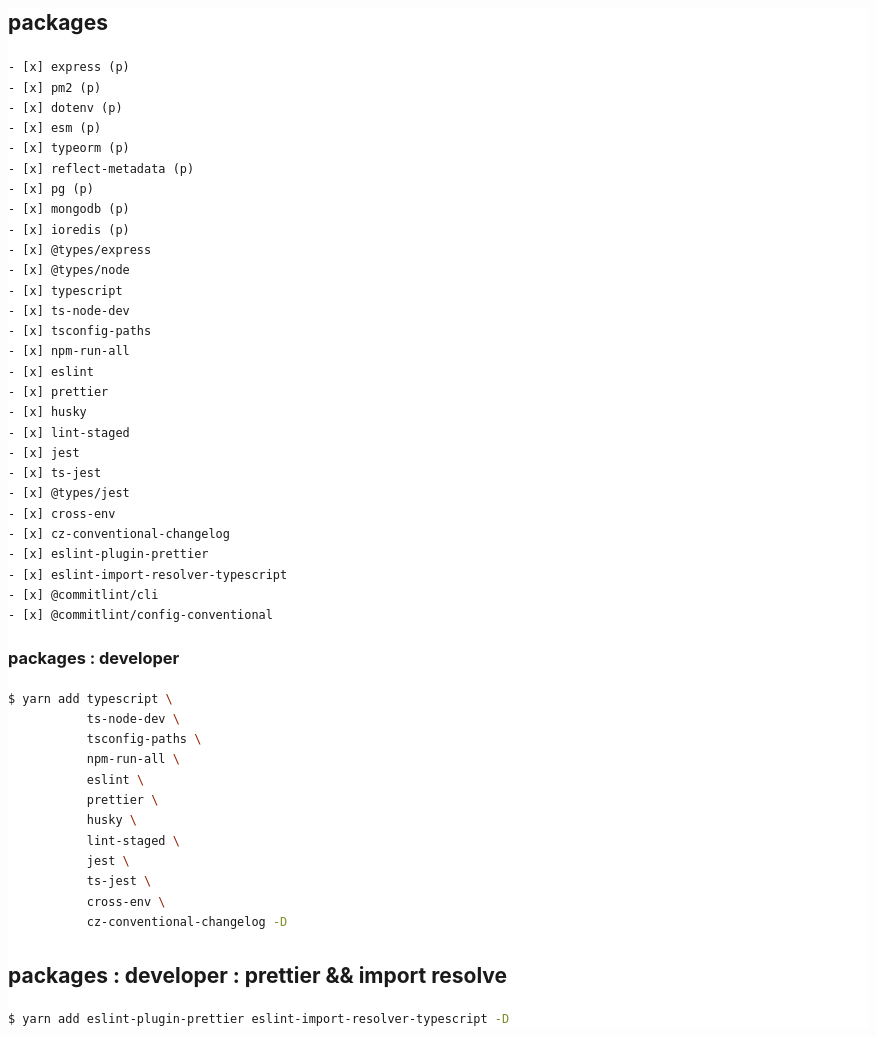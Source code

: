 ## packages

    - [x] express (p)
    - [x] pm2 (p)
    - [x] dotenv (p)
    - [x] esm (p)
    - [x] typeorm (p)
    - [x] reflect-metadata (p)
    - [x] pg (p)
    - [x] mongodb (p)
    - [x] ioredis (p)
    - [x] @types/express
    - [x] @types/node
    - [x] typescript
    - [x] ts-node-dev
    - [x] tsconfig-paths
    - [x] npm-run-all
    - [x] eslint
    - [x] prettier
    - [x] husky
    - [x] lint-staged
    - [x] jest
    - [x] ts-jest
    - [x] @types/jest
    - [x] cross-env
    - [x] cz-conventional-changelog
    - [x] eslint-plugin-prettier
    - [x] eslint-import-resolver-typescript
    - [x] @commitlint/cli
    - [x] @commitlint/config-conventional

### packages : developer

```bash
$ yarn add typescript \
           ts-node-dev \
           tsconfig-paths \
           npm-run-all \
           eslint \
           prettier \
           husky \
           lint-staged \
           jest \
           ts-jest \
           cross-env \
           cz-conventional-changelog -D
```

## packages : developer : prettier && import resolve

```bash
$ yarn add eslint-plugin-prettier eslint-import-resolver-typescript -D
```
